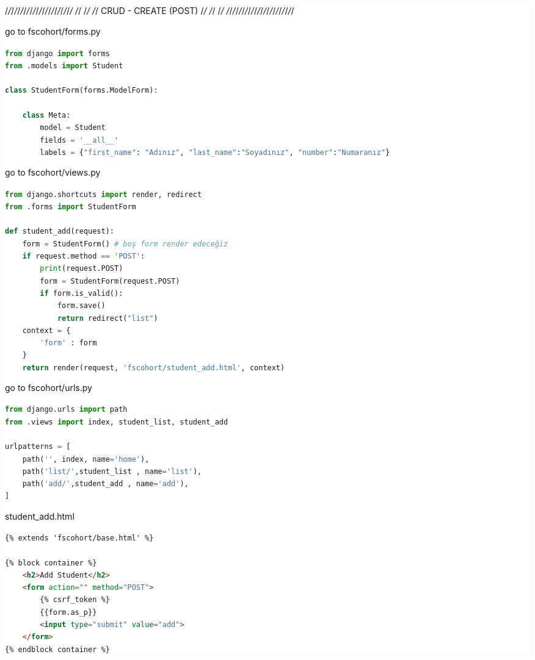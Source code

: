 /*/*/*/*/*/*/*/*/*/*/*/*/*/*/*/*/*/*/*/*/*/
/*/                                     /*/
/*/         CRUD  - CREATE (POST)       /*/
/*/                                     /*/
/*/*/*/*/*/*/*/*/*/*/*/*/*/*/*/*/*/*/*/*/*/

go to fscohort/forms.py
```python
from django import forms
from .models import Student

class StudentForm(forms.ModelForm):

    class Meta:
        model = Student
        fields = '__all__' 
        labels = {"first_name": "Adınız", "last_name":"Soyadınız", "number":"Numaranız"}

```

go to fscohort/views.py
```python
from django.shortcuts import render, redirect
from .forms import StudentForm

def student_add(request):
    form = StudentForm() # boş form render edeceğiz
    if request.method == 'POST':          
        print(request.POST)				   
        form = StudentForm(request.POST)   
        if form.is_valid():				   
            form.save()
            return redirect("list")					   
    context = {
        'form' : form
    }
    return render(request, 'fscohort/student_add.html', context)
```

go to fscohort/urls.py
```python
from django.urls import path
from .views import index, student_list, student_add

urlpatterns = [
    path('', index, name='home'),
    path('list/',student_list , name='list'),
    path('add/',student_add , name='add'),
]
```

student_add.html
```html
{% extends 'fscohort/base.html' %}

{% block container %}
    <h2>Add Student</h2>
    <form action="" method="POST">
        {% csrf_token %}                   
        {{form.as_p}}						   
        <input type="submit" value="add">
    </form>
{% endblock container %}
```
